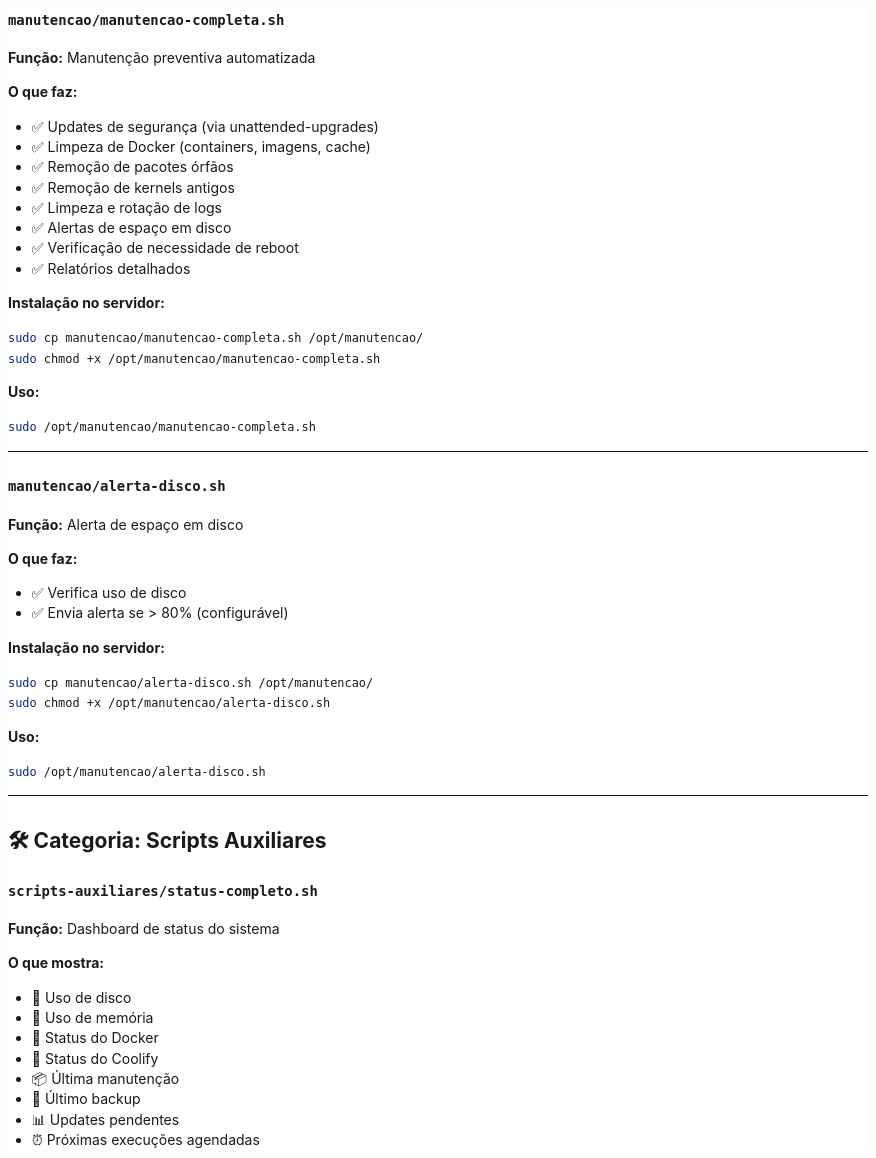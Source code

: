 ### `manutencao/manutencao-completa.sh`
**Função:** Manutenção preventiva automatizada

**O que faz:**
- ✅ Updates de segurança (via unattended-upgrades)
- ✅ Limpeza de Docker (containers, imagens, cache)
- ✅ Remoção de pacotes órfãos
- ✅ Remoção de kernels antigos
- ✅ Limpeza e rotação de logs
- ✅ Alertas de espaço em disco
- ✅ Verificação de necessidade de reboot
- ✅ Relatórios detalhados

**Instalação no servidor:**
```bash
sudo cp manutencao/manutencao-completa.sh /opt/manutencao/
sudo chmod +x /opt/manutencao/manutencao-completa.sh
```

**Uso:**
```bash
sudo /opt/manutencao/manutencao-completa.sh
```

---

### `manutencao/alerta-disco.sh`
**Função:** Alerta de espaço em disco

**O que faz:**
- ✅ Verifica uso de disco
- ✅ Envia alerta se > 80% (configurável)

**Instalação no servidor:**
```bash
sudo cp manutencao/alerta-disco.sh /opt/manutencao/
sudo chmod +x /opt/manutencao/alerta-disco.sh
```

**Uso:**
```bash
sudo /opt/manutencao/alerta-disco.sh
```

---

## 🛠️ Categoria: Scripts Auxiliares

### `scripts-auxiliares/status-completo.sh`
**Função:** Dashboard de status do sistema

**O que mostra:**
- 💾 Uso de disco
- 🧠 Uso de memória
- 🐳 Status do Docker
- 🔄 Status do Coolify
- 📦 Última manutenção
- 💾 Último backup
- 📊 Updates pendentes
- ⏰ Próximas execuções agendadas
